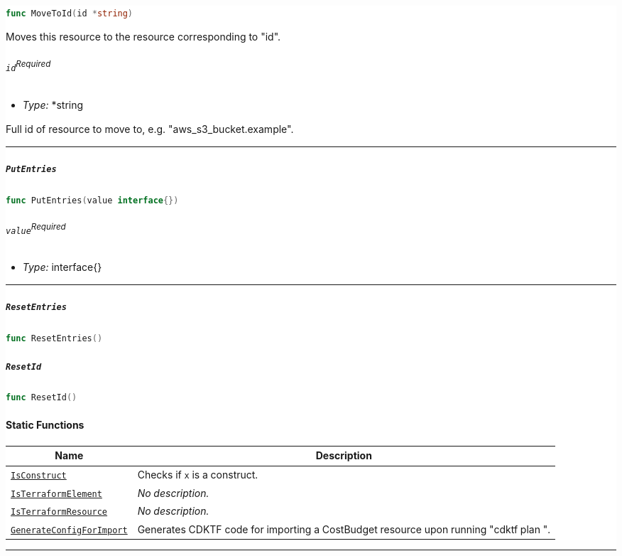 ```go
func MoveToId(id *string)
```

Moves this resource to the resource corresponding to "id".

###### `id`<sup>Required</sup> <a name="id" id="@cdktf/provider-datadog.costBudget.CostBudget.moveToId.parameter.id"></a>

- *Type:* *string

Full id of resource to move to, e.g. "aws_s3_bucket.example".

---

##### `PutEntries` <a name="PutEntries" id="@cdktf/provider-datadog.costBudget.CostBudget.putEntries"></a>

```go
func PutEntries(value interface{})
```

###### `value`<sup>Required</sup> <a name="value" id="@cdktf/provider-datadog.costBudget.CostBudget.putEntries.parameter.value"></a>

- *Type:* interface{}

---

##### `ResetEntries` <a name="ResetEntries" id="@cdktf/provider-datadog.costBudget.CostBudget.resetEntries"></a>

```go
func ResetEntries()
```

##### `ResetId` <a name="ResetId" id="@cdktf/provider-datadog.costBudget.CostBudget.resetId"></a>

```go
func ResetId()
```

#### Static Functions <a name="Static Functions" id="Static Functions"></a>

| **Name** | **Description** |
| --- | --- |
| <code><a href="#@cdktf/provider-datadog.costBudget.CostBudget.isConstruct">IsConstruct</a></code> | Checks if `x` is a construct. |
| <code><a href="#@cdktf/provider-datadog.costBudget.CostBudget.isTerraformElement">IsTerraformElement</a></code> | *No description.* |
| <code><a href="#@cdktf/provider-datadog.costBudget.CostBudget.isTerraformResource">IsTerraformResource</a></code> | *No description.* |
| <code><a href="#@cdktf/provider-datadog.costBudget.CostBudget.generateConfigForImport">GenerateConfigForImport</a></code> | Generates CDKTF code for importing a CostBudget resource upon running "cdktf plan <stack-name>". |

---